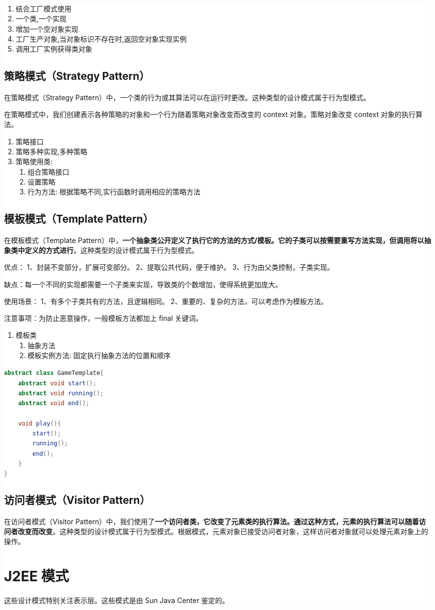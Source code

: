 1. 结合工厂模式使用
2. 一个类,一个实现
3. 增加一个空对象实现
4. 工厂生产对象,当对象标识不存在时,返回空对象实现实例
5. 调用工厂实例获得类对象
## 策略模式（Strategy Pattern）
在策略模式（Strategy Pattern）中，一个类的行为或其算法可以在运行时更改。这种类型的设计模式属于行为型模式。

在策略模式中，我们创建表示各种策略的对象和一个行为随着策略对象改变而改变的 context 对象。策略对象改变 context 对象的执行算法。

1. 策略接口
2. 策略多种实现,多种策略
3. 策略使用类:
   1. 组合策略接口
   2. 设置策略
   3. 行为方法: 根据策略不同,实行函数时调用相应的策略方法
## 模板模式（Template Pattern）
在模板模式（Template Pattern）中，**一个抽象类公开定义了执行它的方法的方式/模板。它的子类可以按需要重写方法实现，但调用将以抽象类中定义的方式进行**。这种类型的设计模式属于行为型模式。

优点： 1、封装不变部分，扩展可变部分。 2、提取公共代码，便于维护。 3、行为由父类控制，子类实现。

缺点：每一个不同的实现都需要一个子类来实现，导致类的个数增加，使得系统更加庞大。

使用场景： 1、有多个子类共有的方法，且逻辑相同。 2、重要的、复杂的方法，可以考虑作为模板方法。

注意事项：为防止恶意操作，一般模板方法都加上 final 关键词。

1. 模板类
   1. 抽象方法
   2. 模板实例方法: 固定执行抽象方法的位置和顺序 

``` java
abstract class GameTemplate{
    abstract void start();
    abstract void running();
    abstract void end();

    void play(){
        start();
        running();
        end();
    }
}
```
## 访问者模式（Visitor Pattern）
在访问者模式（Visitor Pattern）中，我们使用了**一个访问者类，它改变了元素类的执行算法。通过这种方式，元素的执行算法可以随着访问者改变而改变**。这种类型的设计模式属于行为型模式。根据模式，元素对象已接受访问者对象，这样访问者对象就可以处理元素对象上的操作。
# J2EE 模式

这些设计模式特别关注表示层。这些模式是由 Sun Java Center 鉴定的。
